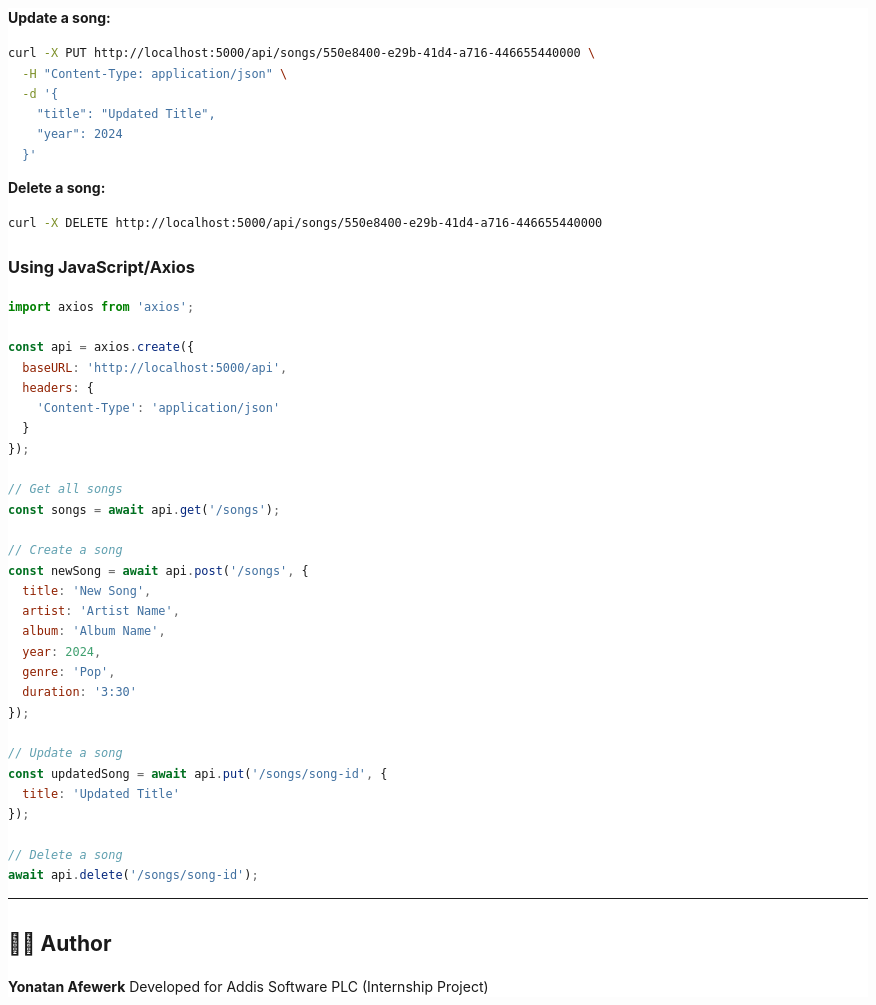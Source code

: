 **Update a song:**
```bash
curl -X PUT http://localhost:5000/api/songs/550e8400-e29b-41d4-a716-446655440000 \
  -H "Content-Type: application/json" \
  -d '{
    "title": "Updated Title",
    "year": 2024
  }'
```

**Delete a song:**
```bash
curl -X DELETE http://localhost:5000/api/songs/550e8400-e29b-41d4-a716-446655440000
```

### Using JavaScript/Axios

```javascript
import axios from 'axios';

const api = axios.create({
  baseURL: 'http://localhost:5000/api',
  headers: {
    'Content-Type': 'application/json'
  }
});

// Get all songs
const songs = await api.get('/songs');

// Create a song
const newSong = await api.post('/songs', {
  title: 'New Song',
  artist: 'Artist Name',
  album: 'Album Name',
  year: 2024,
  genre: 'Pop',
  duration: '3:30'
});

// Update a song
const updatedSong = await api.put('/songs/song-id', {
  title: 'Updated Title'
});

// Delete a song
await api.delete('/songs/song-id');
```

---

## 👨‍💻 Author

**Yonatan Afewerk**
Developed for Addis Software PLC (Internship Project)